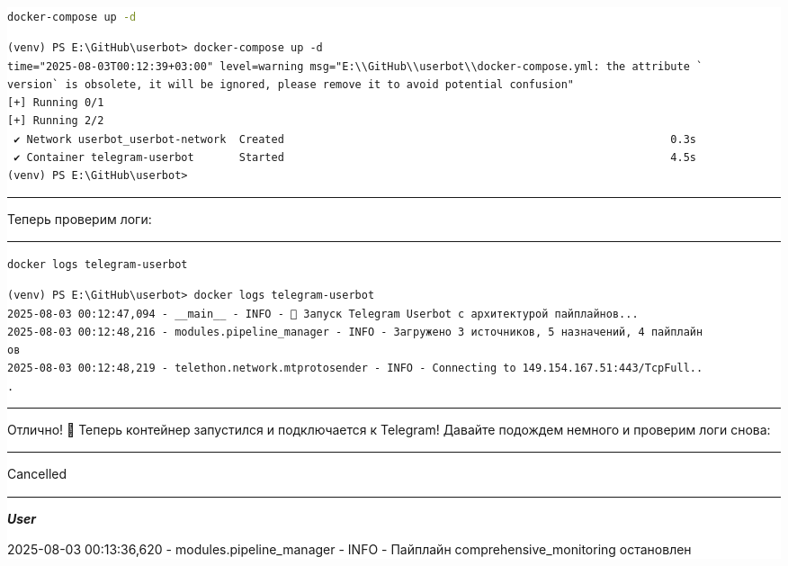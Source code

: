 
```bash
docker-compose up -d
```

```
(venv) PS E:\GitHub\userbot> docker-compose up -d
time="2025-08-03T00:12:39+03:00" level=warning msg="E:\\GitHub\\userbot\\docker-compose.yml: the attribute `
version` is obsolete, it will be ignored, please remove it to avoid potential confusion"
[+] Running 0/1
[+] Running 2/2
 ✔ Network userbot_userbot-network  Created                                                            0.3s 
 ✔ Container telegram-userbot       Started                                                            4.5s 
(venv) PS E:\GitHub\userbot>
```

---

Теперь проверим логи:


---

```bash
docker logs telegram-userbot
```

```
(venv) PS E:\GitHub\userbot> docker logs telegram-userbot
2025-08-03 00:12:47,094 - __main__ - INFO - 🚀 Запуск Telegram Userbot с архитектурой пайплайнов...
2025-08-03 00:12:48,216 - modules.pipeline_manager - INFO - Загружено 3 источников, 5 назначений, 4 пайплайн
ов
2025-08-03 00:12:48,219 - telethon.network.mtprotosender - INFO - Connecting to 149.154.167.51:443/TcpFull..
.

```

---

Отлично! 🎉 Теперь контейнер запустился и подключается к Telegram! Давайте подождем немного и проверим логи снова:


---

Cancelled

---

_**User**_

2025-08-03 00:13:36,620 - modules.pipeline_manager - INFO - Пайплайн comprehensive_monitoring остановлен
